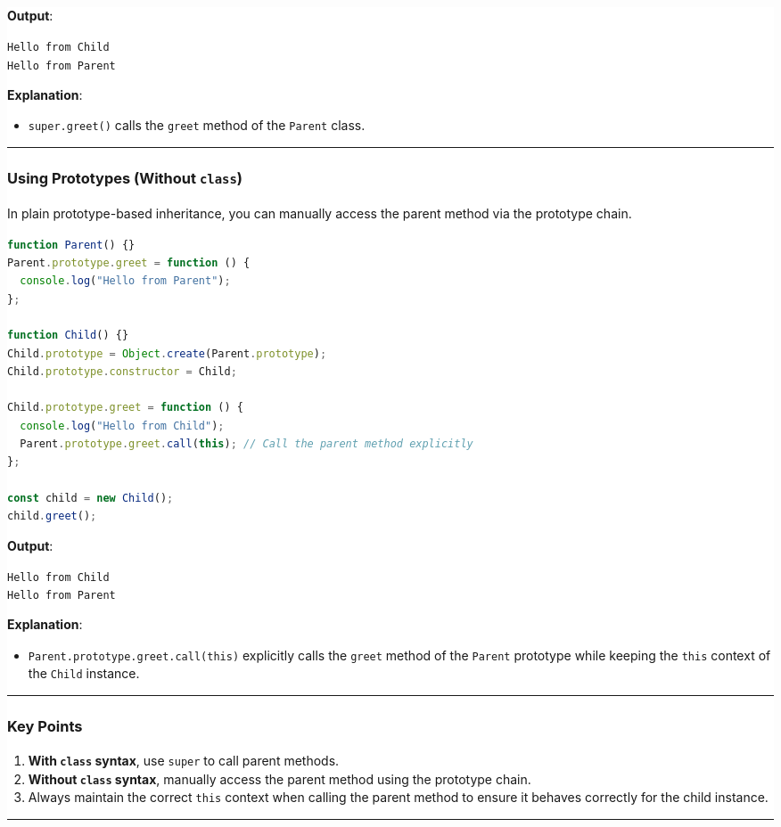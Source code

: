 **Output**:

```
Hello from Child
Hello from Parent
```

**Explanation**:

- `super.greet()` calls the `greet` method of the `Parent` class.

---

### **Using Prototypes (Without `class`)**

In plain prototype-based inheritance, you can manually access the parent method via the prototype chain.

```javascript
function Parent() {}
Parent.prototype.greet = function () {
  console.log("Hello from Parent");
};

function Child() {}
Child.prototype = Object.create(Parent.prototype);
Child.prototype.constructor = Child;

Child.prototype.greet = function () {
  console.log("Hello from Child");
  Parent.prototype.greet.call(this); // Call the parent method explicitly
};

const child = new Child();
child.greet();
```

**Output**:

```
Hello from Child
Hello from Parent
```

**Explanation**:

- `Parent.prototype.greet.call(this)` explicitly calls the `greet` method of the `Parent` prototype while keeping the `this` context of the `Child` instance.

---

### **Key Points**

1. **With `class` syntax**, use `super` to call parent methods.
2. **Without `class` syntax**, manually access the parent method using the prototype chain.
3. Always maintain the correct `this` context when calling the parent method to ensure it behaves correctly for the child instance.

---